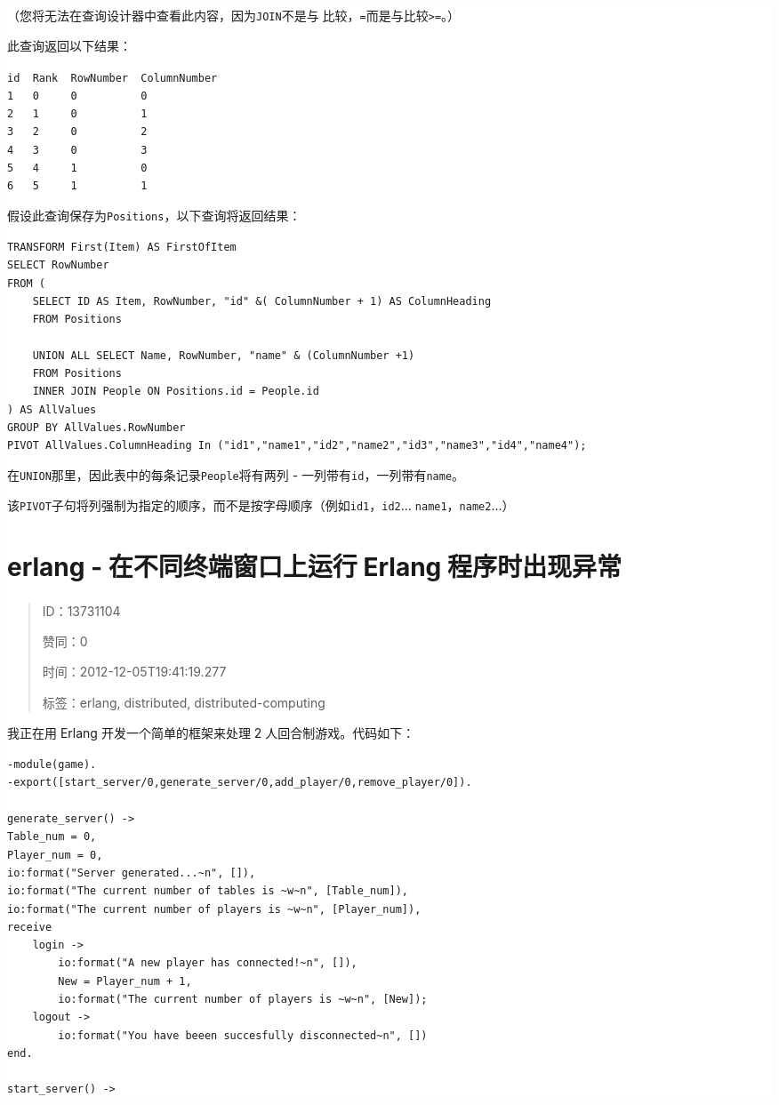 （您将无法在查询设计器中查看此内容，因为`JOIN`不是与 比较，`=`而是与比较`>=`。）

此查询返回以下结果：

```
id  Rank  RowNumber  ColumnNumber
1   0     0          0
2   1     0          1
3   2     0          2
4   3     0          3
5   4     1          0
6   5     1          1 
```

假设此查询保存为`Positions`，以下查询将返回结果：

```
TRANSFORM First(Item) AS FirstOfItem
SELECT RowNumber
FROM (
    SELECT ID AS Item, RowNumber, "id" &( ColumnNumber + 1) AS ColumnHeading
    FROM Positions

    UNION ALL SELECT Name, RowNumber, "name" & (ColumnNumber +1)
    FROM Positions
    INNER JOIN People ON Positions.id = People.id
) AS AllValues
GROUP BY AllValues.RowNumber
PIVOT AllValues.ColumnHeading In ("id1","name1","id2","name2","id3","name3","id4","name4"); 
```

在`UNION`那里，因此表中的每条记录`People`将有两列 - 一列带有`id`，一列带有`name`。

该`PIVOT`子句将列强制为指定的顺序，而不是按字母顺序（例如`id1`，`id2`... `name1`，`name2`...）

# erlang - 在不同终端窗口上运行 Erlang 程序时出现异常

> ID：13731104
> 
> 赞同：0
> 
> 时间：2012-12-05T19:41:19.277
> 
> 标签：erlang, distributed, distributed-computing

我正在用 Erlang 开发一个简单的框架来处理 2 人回合制游戏。代码如下：

```
-module(game).
-export([start_server/0,generate_server/0,add_player/0,remove_player/0]).

generate_server() ->
Table_num = 0,
Player_num = 0,
io:format("Server generated...~n", []),
io:format("The current number of tables is ~w~n", [Table_num]),
io:format("The current number of players is ~w~n", [Player_num]),
receive
    login ->
        io:format("A new player has connected!~n", []),
        New = Player_num + 1,
        io:format("The current number of players is ~w~n", [New]);
    logout ->
        io:format("You have beeen succesfully disconnected~n", [])
end.

start_server() ->
```